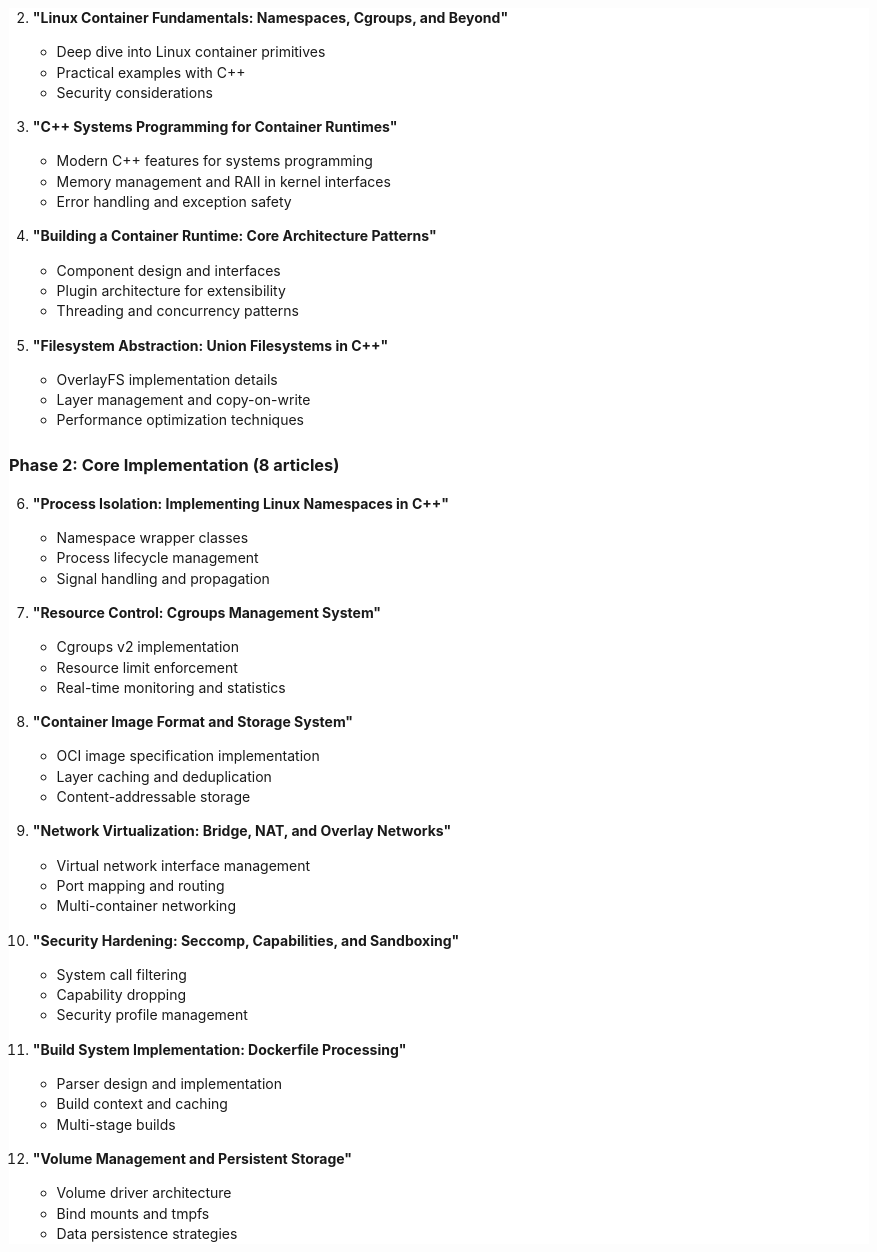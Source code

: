 2. **"Linux Container Fundamentals: Namespaces, Cgroups, and Beyond"**
   - Deep dive into Linux container primitives
   - Practical examples with C++
   - Security considerations

3. **"C++ Systems Programming for Container Runtimes"**
   - Modern C++ features for systems programming
   - Memory management and RAII in kernel interfaces
   - Error handling and exception safety

4. **"Building a Container Runtime: Core Architecture Patterns"**
   - Component design and interfaces
   - Plugin architecture for extensibility
   - Threading and concurrency patterns

5. **"Filesystem Abstraction: Union Filesystems in C++"**
   - OverlayFS implementation details
   - Layer management and copy-on-write
   - Performance optimization techniques

### Phase 2: Core Implementation (8 articles)
6. **"Process Isolation: Implementing Linux Namespaces in C++"**
   - Namespace wrapper classes
   - Process lifecycle management
   - Signal handling and propagation

7. **"Resource Control: Cgroups Management System"**
   - Cgroups v2 implementation
   - Resource limit enforcement
   - Real-time monitoring and statistics

8. **"Container Image Format and Storage System"**
   - OCI image specification implementation
   - Layer caching and deduplication
   - Content-addressable storage

9. **"Network Virtualization: Bridge, NAT, and Overlay Networks"**
   - Virtual network interface management
   - Port mapping and routing
   - Multi-container networking

10. **"Security Hardening: Seccomp, Capabilities, and Sandboxing"**
    - System call filtering
    - Capability dropping
    - Security profile management

11. **"Build System Implementation: Dockerfile Processing"**
    - Parser design and implementation
    - Build context and caching
    - Multi-stage builds

12. **"Volume Management and Persistent Storage"**
    - Volume driver architecture
    - Bind mounts and tmpfs
    - Data persistence strategies
